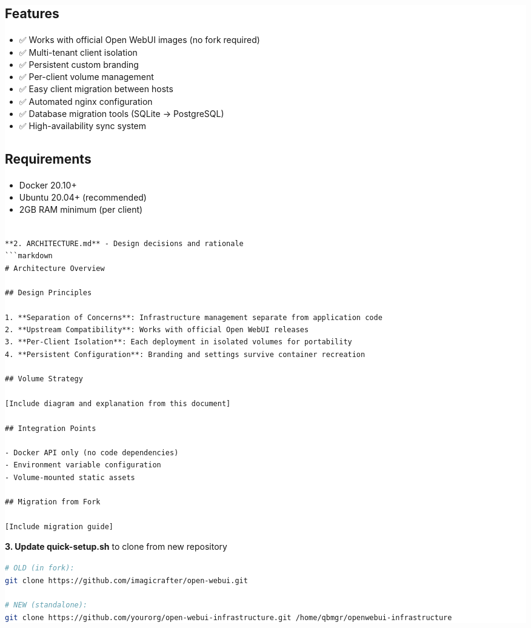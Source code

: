 ## Features

- ✅ Works with official Open WebUI images (no fork required)
- ✅ Multi-tenant client isolation
- ✅ Persistent custom branding
- ✅ Per-client volume management
- ✅ Easy client migration between hosts
- ✅ Automated nginx configuration
- ✅ Database migration tools (SQLite → PostgreSQL)
- ✅ High-availability sync system

## Requirements

- Docker 20.10+
- Ubuntu 20.04+ (recommended)
- 2GB RAM minimum (per client)
```

**2. ARCHITECTURE.md** - Design decisions and rationale
```markdown
# Architecture Overview

## Design Principles

1. **Separation of Concerns**: Infrastructure management separate from application code
2. **Upstream Compatibility**: Works with official Open WebUI releases
3. **Per-Client Isolation**: Each deployment in isolated volumes for portability
4. **Persistent Configuration**: Branding and settings survive container recreation

## Volume Strategy

[Include diagram and explanation from this document]

## Integration Points

- Docker API only (no code dependencies)
- Environment variable configuration
- Volume-mounted static assets

## Migration from Fork

[Include migration guide]
```

**3. Update quick-setup.sh** to clone from new repository
```bash
# OLD (in fork):
git clone https://github.com/imagicrafter/open-webui.git

# NEW (standalone):
git clone https://github.com/yourorg/open-webui-infrastructure.git /home/qbmgr/openwebui-infrastructure
```
